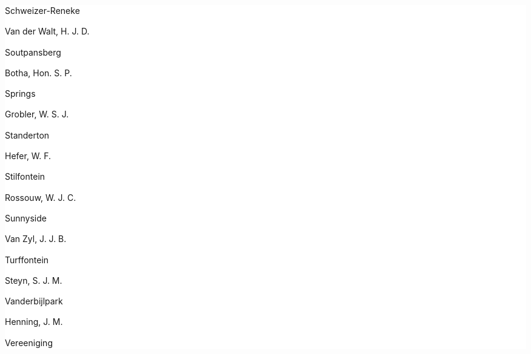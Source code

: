 <td><p>Schweizer-Reneke</p></td>

<td><p>Van der Walt, H. J. D.</p></td>

</tr>

<tr>

<td><p>Soutpansberg</p></td>

<td><p>Botha, Hon. S. P.</p></td>

</tr>

<tr>

<td><p>Springs</p></td>

<td><p>Grobler, W. S. J.</p></td>

</tr>

<tr>

<td><p>Standerton</p></td>

<td><p>Hefer, W. F.</p></td>

</tr>

<tr>

<td><p>Stilfontein</p></td>

<td><p>Rossouw, W. J. C.</p></td>

</tr>

<tr>

<td><p>Sunnyside</p></td>

<td><p>Van Zyl, J. J. B.</p></td>

</tr>

<tr>

<td><p>Turffontein</p></td>

<td><p>Steyn, S. J. M.</p></td>

</tr>

<tr>

<td><p>Vanderbijlpark</p></td>

<td><p>Henning, J. M.</p></td>

</tr>

<tr>

<td><p>Vereeniging</p></td>
